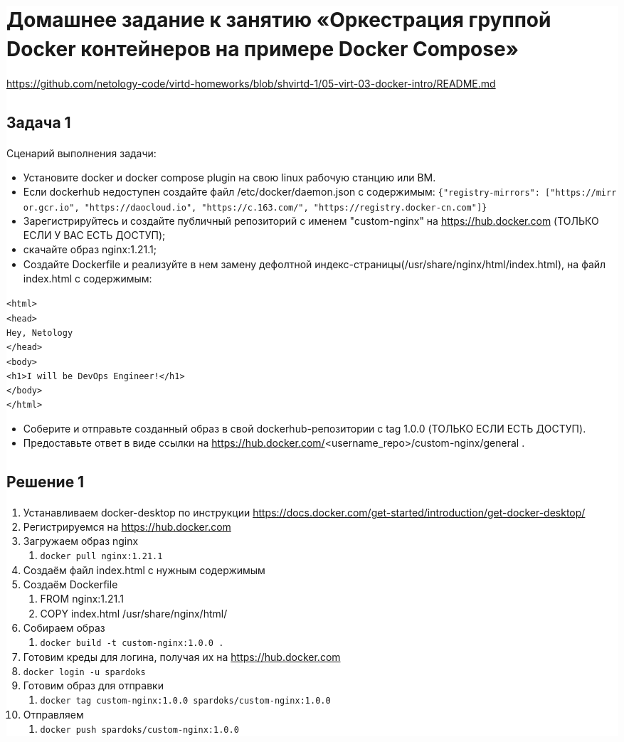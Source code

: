 # Домашнее задание к занятию «Оркестрация группой Docker контейнеров на примере Docker Compose»

https://github.com/netology-code/virtd-homeworks/blob/shvirtd-1/05-virt-03-docker-intro/README.md

## Задача 1
Сценарий выполнения задачи:
- Установите docker и docker compose plugin на свою linux рабочую станцию или ВМ.
- Если dockerhub недоступен создайте файл /etc/docker/daemon.json с содержимым: ```{"registry-mirrors": ["https://mirror.gcr.io", "https://daocloud.io", "https://c.163.com/", "https://registry.docker-cn.com"]}```
- Зарегистрируйтесь и создайте публичный репозиторий  с именем "custom-nginx" на https://hub.docker.com (ТОЛЬКО ЕСЛИ У ВАС ЕСТЬ ДОСТУП);
- скачайте образ nginx:1.21.1;
- Создайте Dockerfile и реализуйте в нем замену дефолтной индекс-страницы(/usr/share/nginx/html/index.html), на файл index.html с содержимым:
```
<html>
<head>
Hey, Netology
</head>
<body>
<h1>I will be DevOps Engineer!</h1>
</body>
</html>
```
- Соберите и отправьте созданный образ в свой dockerhub-репозитории c tag 1.0.0 (ТОЛЬКО ЕСЛИ ЕСТЬ ДОСТУП). 
- Предоставьте ответ в виде ссылки на https://hub.docker.com/<username_repo>/custom-nginx/general .

## Решение 1

1. Устанавливаем docker-desktop по инструкции https://docs.docker.com/get-started/introduction/get-docker-desktop/
2. Регистрируемся на https://hub.docker.com
3. Загружаем образ nginx
   1. `docker pull nginx:1.21.1`
4. Создаём файл index.html с нужным содержимым
5. Создаём Dockerfile
   1. FROM nginx:1.21.1
   2. COPY index.html /usr/share/nginx/html/
6. Собираем образ
   1. `docker build -t custom-nginx:1.0.0 .`
7. Готовим креды для логина, получая их на https://hub.docker.com
8. `docker login -u spardoks`
9. Готовим образ для отправки
   1. `docker tag custom-nginx:1.0.0 spardoks/custom-nginx:1.0.0`
10. Отправляем
    1.  `docker push spardoks/custom-nginx:1.0.0`
